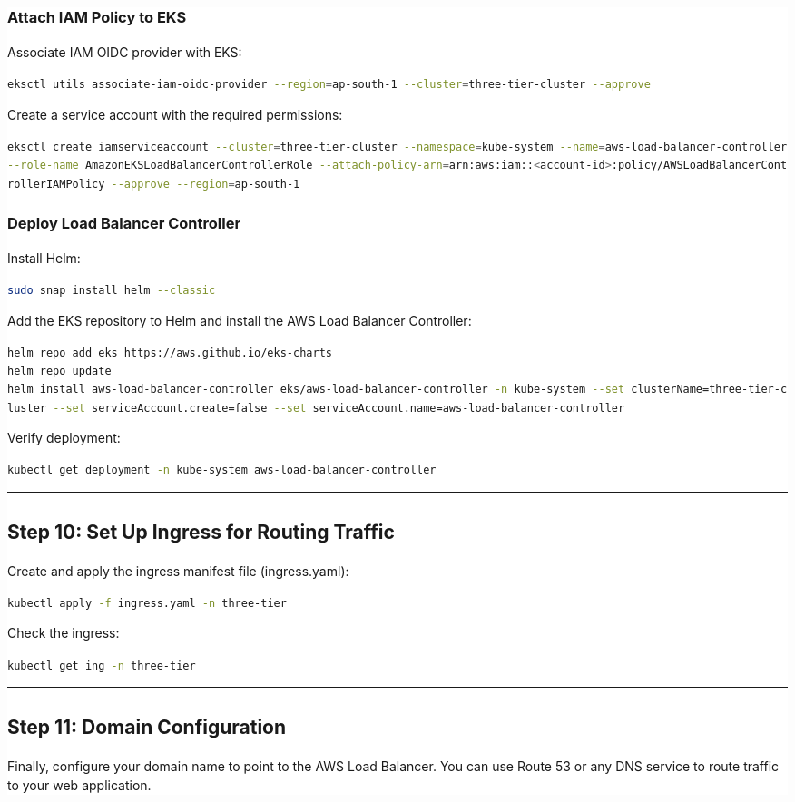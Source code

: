 ### Attach IAM Policy to EKS

Associate IAM OIDC provider with EKS:

```bash
eksctl utils associate-iam-oidc-provider --region=ap-south-1 --cluster=three-tier-cluster --approve
```

Create a service account with the required permissions:

```bash
eksctl create iamserviceaccount --cluster=three-tier-cluster --namespace=kube-system --name=aws-load-balancer-controller --role-name AmazonEKSLoadBalancerControllerRole --attach-policy-arn=arn:aws:iam::<account-id>:policy/AWSLoadBalancerControllerIAMPolicy --approve --region=ap-south-1
```

### Deploy Load Balancer Controller

Install Helm:

```bash
sudo snap install helm --classic
```

Add the EKS repository to Helm and install the AWS Load Balancer Controller:

```bash
helm repo add eks https://aws.github.io/eks-charts
helm repo update
helm install aws-load-balancer-controller eks/aws-load-balancer-controller -n kube-system --set clusterName=three-tier-cluster --set serviceAccount.create=false --set serviceAccount.name=aws-load-balancer-controller
```

Verify deployment:

```bash
kubectl get deployment -n kube-system aws-load-balancer-controller
```

---

## Step 10: Set Up Ingress for Routing Traffic

Create and apply the ingress manifest file (ingress.yaml):

```bash
kubectl apply -f ingress.yaml -n three-tier
```

Check the ingress:

```bash
kubectl get ing -n three-tier
```

---

## Step 11: Domain Configuration

Finally, configure your domain name to point to the AWS Load Balancer. You can use Route 53 or any DNS service to route traffic to your web application.
